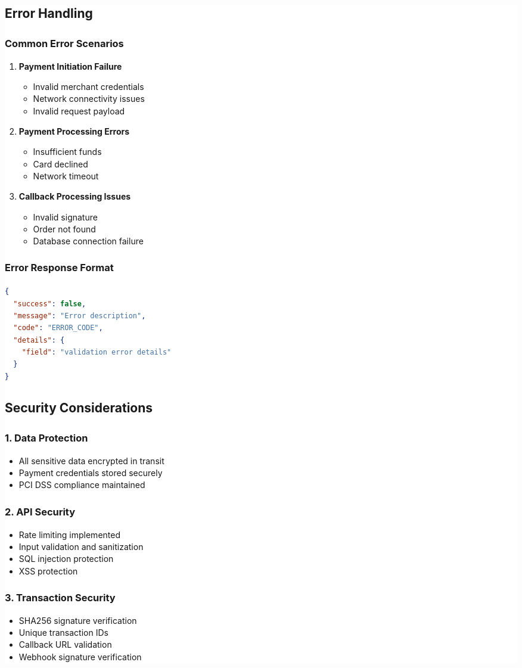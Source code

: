 ```mermaid
```

## Error Handling

### Common Error Scenarios
1. **Payment Initiation Failure**
   - Invalid merchant credentials
   - Network connectivity issues
   - Invalid request payload

2. **Payment Processing Errors**
   - Insufficient funds
   - Card declined
   - Network timeout

3. **Callback Processing Issues**
   - Invalid signature
   - Order not found
   - Database connection failure

### Error Response Format
```json
{
  "success": false,
  "message": "Error description",
  "code": "ERROR_CODE",
  "details": {
    "field": "validation error details"
  }
}
```

## Security Considerations

### 1. Data Protection
- All sensitive data encrypted in transit
- Payment credentials stored securely
- PCI DSS compliance maintained

### 2. API Security
- Rate limiting implemented
- Input validation and sanitization
- SQL injection protection
- XSS protection

### 3. Transaction Security
- SHA256 signature verification
- Unique transaction IDs
- Callback URL validation
- Webhook signature verification
